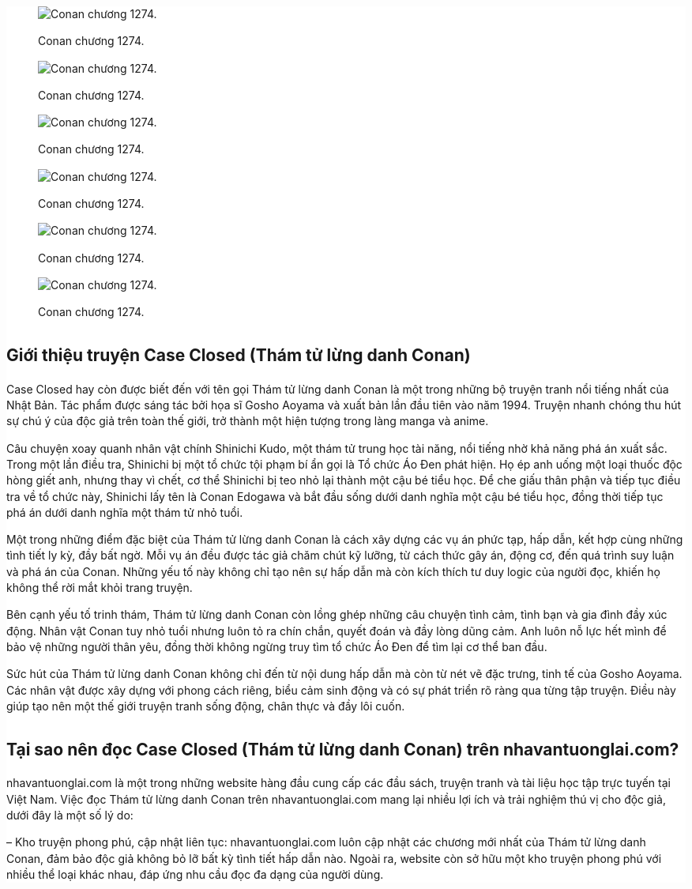 <figure><img src="https://nhavantuonglai.blog/manga/gosho-aoyama/case-closed/1274-13.jpg" alt="Conan chương 1274." title="Conan chương 1274." height=100% width=100%><figcaption></p>Conan chương 1274.</p></figcaption></figure>

<figure><img src="https://nhavantuonglai.blog/manga/gosho-aoyama/case-closed/1274-14.jpg" alt="Conan chương 1274." title="Conan chương 1274." height=100% width=100%><figcaption></p>Conan chương 1274.</p></figcaption></figure>

<figure><img src="https://nhavantuonglai.blog/manga/gosho-aoyama/case-closed/1274-15.jpg" alt="Conan chương 1274." title="Conan chương 1274." height=100% width=100%><figcaption></p>Conan chương 1274.</p></figcaption></figure>

<figure><img src="https://nhavantuonglai.blog/manga/gosho-aoyama/case-closed/1274-16.jpg" alt="Conan chương 1274." title="Conan chương 1274." height=100% width=100%><figcaption></p>Conan chương 1274.</p></figcaption></figure>

<figure><img src="https://nhavantuonglai.blog/manga/gosho-aoyama/case-closed/1274-17.jpg" alt="Conan chương 1274." title="Conan chương 1274." height=100% width=100%><figcaption></p>Conan chương 1274.</p></figcaption></figure>

<figure><img src="https://nhavantuonglai.blog/manga/gosho-aoyama/case-closed/1274-18.jpg" alt="Conan chương 1274." title="Conan chương 1274." height=100% width=100%><figcaption></p>Conan chương 1274.</p></figcaption></figure>

## Giới thiệu truyện Case Closed (Thám tử lừng danh Conan)

Case Closed hay còn được biết đến với tên gọi Thám tử lừng danh Conan là một trong những bộ truyện tranh nổi tiếng nhất của Nhật Bản. Tác phẩm được sáng tác bởi họa sĩ Gosho Aoyama và xuất bản lần đầu tiên vào năm 1994. Truyện nhanh chóng thu hút sự chú ý của độc giả trên toàn thế giới, trở thành một hiện tượng trong làng manga và anime.

Câu chuyện xoay quanh nhân vật chính Shinichi Kudo, một thám tử trung học tài năng, nổi tiếng nhờ khả năng phá án xuất sắc. Trong một lần điều tra, Shinichi bị một tổ chức tội phạm bí ẩn gọi là Tổ chức Áo Đen phát hiện. Họ ép anh uống một loại thuốc độc hòng giết anh, nhưng thay vì chết, cơ thể Shinichi bị teo nhỏ lại thành một cậu bé tiểu học. Để che giấu thân phận và tiếp tục điều tra về tổ chức này, Shinichi lấy tên là Conan Edogawa và bắt đầu sống dưới danh nghĩa một cậu bé tiểu học, đồng thời tiếp tục phá án dưới danh nghĩa một thám tử nhỏ tuổi.

Một trong những điểm đặc biệt của Thám tử lừng danh Conan là cách xây dựng các vụ án phức tạp, hấp dẫn, kết hợp cùng những tình tiết ly kỳ, đầy bất ngờ. Mỗi vụ án đều được tác giả chăm chút kỹ lưỡng, từ cách thức gây án, động cơ, đến quá trình suy luận và phá án của Conan. Những yếu tố này không chỉ tạo nên sự hấp dẫn mà còn kích thích tư duy logic của người đọc, khiến họ không thể rời mắt khỏi trang truyện.

Bên cạnh yếu tố trinh thám, Thám tử lừng danh Conan còn lồng ghép những câu chuyện tình cảm, tình bạn và gia đình đầy xúc động. Nhân vật Conan tuy nhỏ tuổi nhưng luôn tỏ ra chín chắn, quyết đoán và đầy lòng dũng cảm. Anh luôn nỗ lực hết mình để bảo vệ những người thân yêu, đồng thời không ngừng truy tìm tổ chức Áo Đen để tìm lại cơ thể ban đầu.

Sức hút của Thám tử lừng danh Conan không chỉ đến từ nội dung hấp dẫn mà còn từ nét vẽ đặc trưng, tinh tế của Gosho Aoyama. Các nhân vật được xây dựng với phong cách riêng, biểu cảm sinh động và có sự phát triển rõ ràng qua từng tập truyện. Điều này giúp tạo nên một thế giới truyện tranh sống động, chân thực và đầy lôi cuốn.

## Tại sao nên đọc Case Closed (Thám tử lừng danh Conan) trên nhavantuonglai.com?

nhavantuonglai.com là một trong những website hàng đầu cung cấp các đầu sách, truyện tranh và tài liệu học tập trực tuyến tại Việt Nam. Việc đọc Thám tử lừng danh Conan trên nhavantuonglai.com mang lại nhiều lợi ích và trải nghiệm thú vị cho độc giả, dưới đây là một số lý do:

– Kho truyện phong phú, cập nhật liên tục: nhavantuonglai.com luôn cập nhật các chương mới nhất của Thám tử lừng danh Conan, đảm bảo độc giả không bỏ lỡ bất kỳ tình tiết hấp dẫn nào. Ngoài ra, website còn sở hữu một kho truyện phong phú với nhiều thể loại khác nhau, đáp ứng nhu cầu đọc đa dạng của người dùng.
